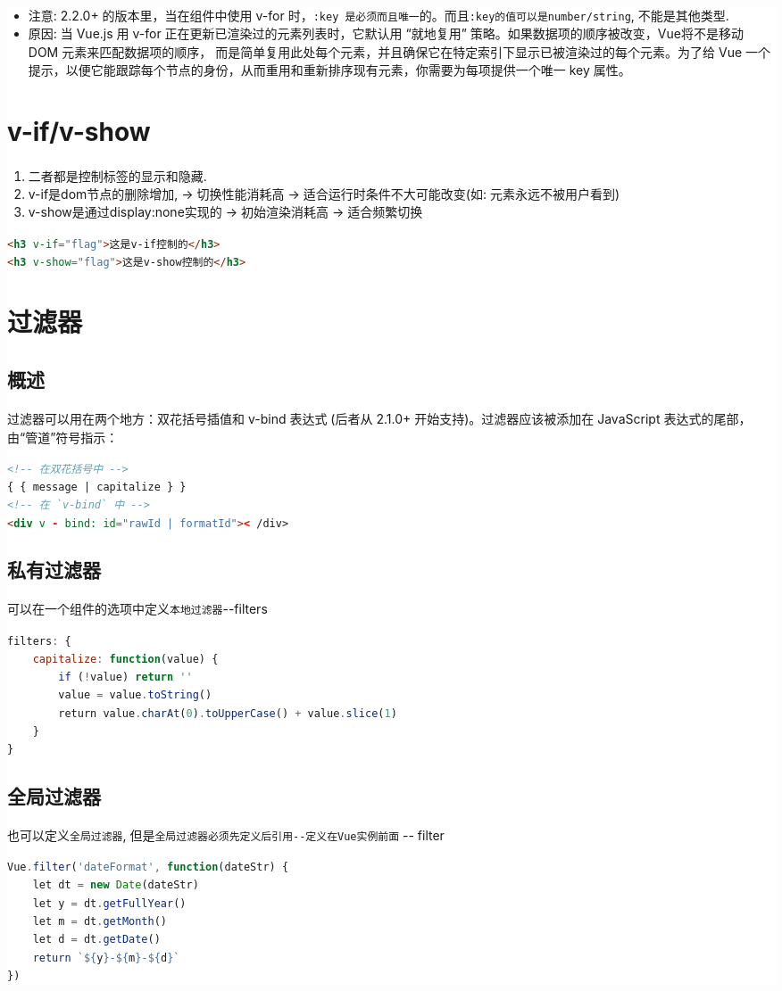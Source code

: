 - 注意: 2.2.0+ 的版本里，当在组件中使用 v-for 时，`:key 是必须而且唯一`的。而且`:key的值可以是number/string`, 不能是其他类型.
- 原因: 当 Vue.js 用 v-for 正在更新已渲染过的元素列表时，它默认用 “就地复用” 策略。如果数据项的顺序被改变，Vue将不是移动 DOM 元素来匹配数据项的顺序， 而是简单复用此处每个元素，并且确保它在特定索引下显示已被渲染过的每个元素。为了给 Vue 一个提示，以便它能跟踪每个节点的身份，从而重用和重新排序现有元素，你需要为每项提供一个唯一 key 属性。

# v-if/v-show

1. 二者都是控制标签的显示和隐藏.
2. v-if是dom节点的删除增加, -> 切换性能消耗高 -> 适合运行时条件不大可能改变(如: 元素永远不被用户看到)
3. v-show是通过display:none实现的 -> 初始渲染消耗高 -> 适合频繁切换

```html
<h3 v-if="flag">这是v-if控制的</h3>
<h3 v-show="flag">这是v-show控制的</h3>
```

# 过滤器

## 概述

过滤器可以用在两个地方：双花括号插值和 v-bind 表达式 (后者从 2.1.0+ 开始支持)。过滤器应该被添加在 JavaScript 表达式的尾部，由“管道”符号指示：

```html
<!-- 在双花括号中 -->
{ { message | capitalize } }
<!-- 在 `v-bind` 中 -->
<div v - bind: id="rawId | formatId">< /div> 
```

## 私有过滤器

可以在一个组件的选项中定义`本地过滤器`--filters

```js
filters: {
    capitalize: function(value) {
        if (!value) return ''
        value = value.toString()
        return value.charAt(0).toUpperCase() + value.slice(1)
    }
}
```

## 全局过滤器

也可以定义`全局过滤器`, 但是`全局过滤器必须先定义后引用--定义在Vue实例前面` -- filter

```js
Vue.filter('dateFormat', function(dateStr) {
    let dt = new Date(dateStr)
    let y = dt.getFullYear()
    let m = dt.getMonth()
    let d = dt.getDate()
    return `${y}-${m}-${d}`
})
```
